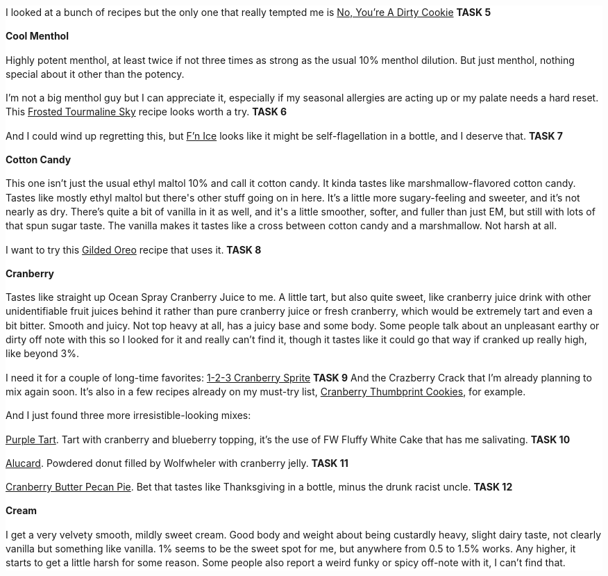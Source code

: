 I looked at a bunch of recipes but the only one that really tempted me is [No, You’re A Dirty Cookie](https://alltheflavors.com/recipes/229393#no_you_re_a_dirty_cookie_by_eyemsam) **TASK 5**

**Cool Menthol**

Highly potent menthol, at least twice if not three times as strong as the usual 10% menthol dilution. But just menthol, nothing special about it other than the potency.

I’m not a big menthol guy but I can appreciate it, especially if my seasonal allergies are acting up or my palate needs a hard reset. This [Frosted Tourmaline Sky](https://alltheflavors.com/recipes/82274#frosted_tourmaline_sky_week_1_by_jenniferjarvis) recipe looks worth a try. **TASK 6**

And I could wind up regretting this, but [F’n Ice](https://alltheflavors.com/recipes/165028#f_n_ice_by_dragonlady) looks like it might be self-flagellation in a bottle, and I deserve that. **TASK 7**

**Cotton Candy**

This one isn’t just the usual ethyl maltol 10% and call it cotton candy. It kinda tastes like marshmallow-flavored cotton candy. Tastes like mostly ethyl maltol but there's other stuff going on in here. It’s a little more sugary-feeling and sweeter, and it’s not nearly as dry. There’s quite a bit of vanilla in it as well, and it's a little smoother, softer, and fuller than just EM, but still with lots of that spun sugar taste. The vanilla makes it tastes like a cross between cotton candy and a marshmallow. Not harsh at all.

I want to try this [Gilded Oreo](https://alltheflavors.com/recipes/232314#gilded_oreo_by_nickevz) recipe that uses it. **TASK 8**

**Cranberry**

Tastes like straight up Ocean Spray Cranberry Juice to me. A little tart, but also quite sweet, like cranberry juice drink with other unidentifiable fruit juices behind it rather than pure cranberry juice or fresh cranberry, which would be extremely tart and even a bit bitter. Smooth and juicy. Not top heavy at all, has a juicy base and some body. Some people talk about an unpleasant earthy or dirty off note with this so I looked for it and really can’t find it, though it tastes like it could go that way if cranked up really high, like beyond 3%.  

I need it for a couple of long-time favorites: [1-2-3 Cranberry Sprite](https://alltheflavors.com/recipes/86917#1_2_3_cranberry_sprite_by_id10_t) **TASK 9** And the Crazberry Crack that I’m already planning to mix again soon.  It’s also in a few recipes already on my must-try list, [Cranberry Thumbprint Cookies](https://alltheflavors.com/recipes/208509#cranberry_thumbprint_developed_by_developed), for example.

And I just found three more irresistible-looking mixes:

[Purple Tart](https://alltheflavors.com/recipes/288126#purple_tart_by_mullas). Tart with cranberry and blueberry topping, it’s the use of FW Fluffy White Cake that has me salivating. **TASK 10**

[Alucard](https://alltheflavors.com/recipes/206747#alucard_by_wolfwheeler). Powdered donut filled by Wolfwheler with cranberry jelly. **TASK 11**

[Cranberry Butter Pecan Pie](https://alltheflavors.com/recipes/149460#cranberry_butter_pecan_pie_by_besejuiced). Bet that tastes like Thanksgiving in a bottle, minus the drunk racist uncle. **TASK 12**

**Cream**

I get a very velvety smooth, mildly sweet cream. Good body and weight about being custardly heavy, slight dairy taste, not clearly vanilla but something like vanilla. 1% seems to be the sweet spot for me, but anywhere from 0.5 to 1.5% works. Any higher, it starts to get a little harsh for some reason. Some people also report a weird funky or spicy off-note with it, I can’t find that.
